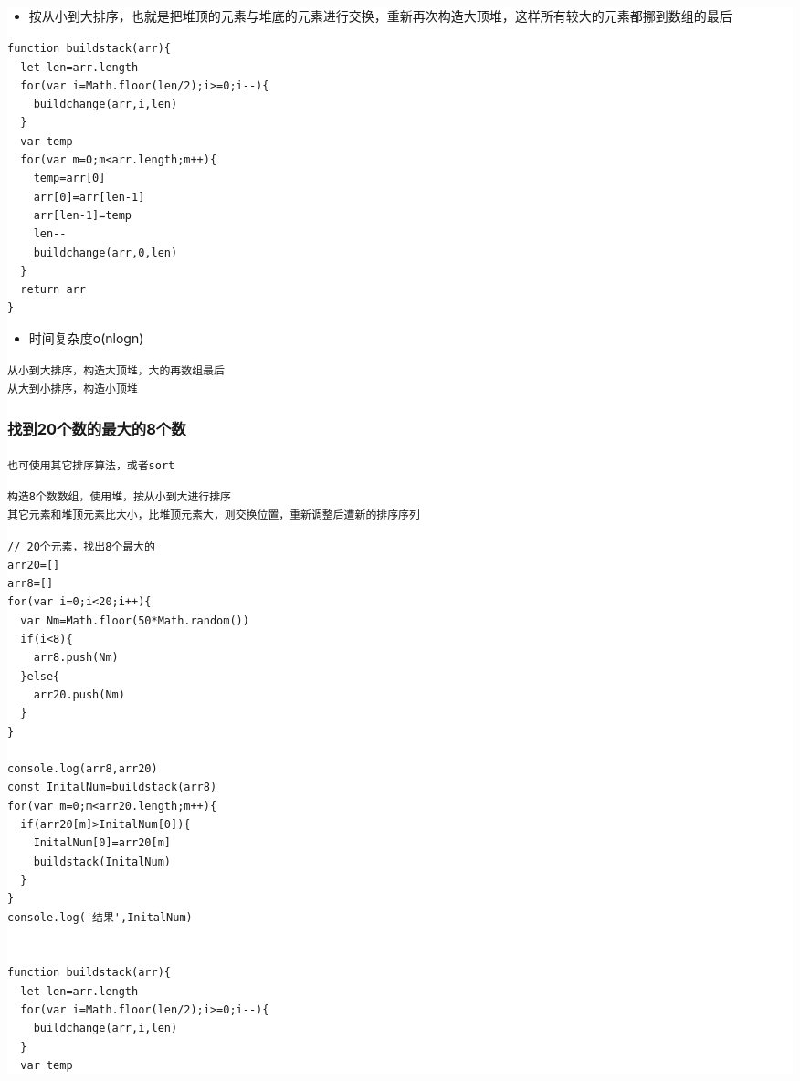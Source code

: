 + 按从小到大排序，也就是把堆顶的元素与堆底的元素进行交换，重新再次构造大顶堆，这样所有较大的元素都挪到数组的最后

```
function buildstack(arr){
  let len=arr.length
  for(var i=Math.floor(len/2);i>=0;i--){
    buildchange(arr,i,len)
  }
  var temp
  for(var m=0;m<arr.length;m++){
    temp=arr[0]
    arr[0]=arr[len-1]
    arr[len-1]=temp  
    len--
    buildchange(arr,0,len)
  }
  return arr
}
```
+ 时间复杂度o(nlogn)

```
从小到大排序，构造大顶堆，大的再数组最后
从大到小排序，构造小顶堆
```

### 找到20个数的最大的8个数

```
也可使用其它排序算法，或者sort
```


```
构造8个数数组，使用堆，按从小到大进行排序
其它元素和堆顶元素比大小，比堆顶元素大，则交换位置，重新调整后遭新的排序序列
```

```
// 20个元素，找出8个最大的
arr20=[]
arr8=[]
for(var i=0;i<20;i++){
  var Nm=Math.floor(50*Math.random())
  if(i<8){
    arr8.push(Nm)
  }else{
    arr20.push(Nm)
  }
}

console.log(arr8,arr20)
const InitalNum=buildstack(arr8)
for(var m=0;m<arr20.length;m++){
  if(arr20[m]>InitalNum[0]){
    InitalNum[0]=arr20[m]
    buildstack(InitalNum)
  }
}
console.log('结果',InitalNum)


function buildstack(arr){
  let len=arr.length
  for(var i=Math.floor(len/2);i>=0;i--){
    buildchange(arr,i,len)
  }
  var temp
```